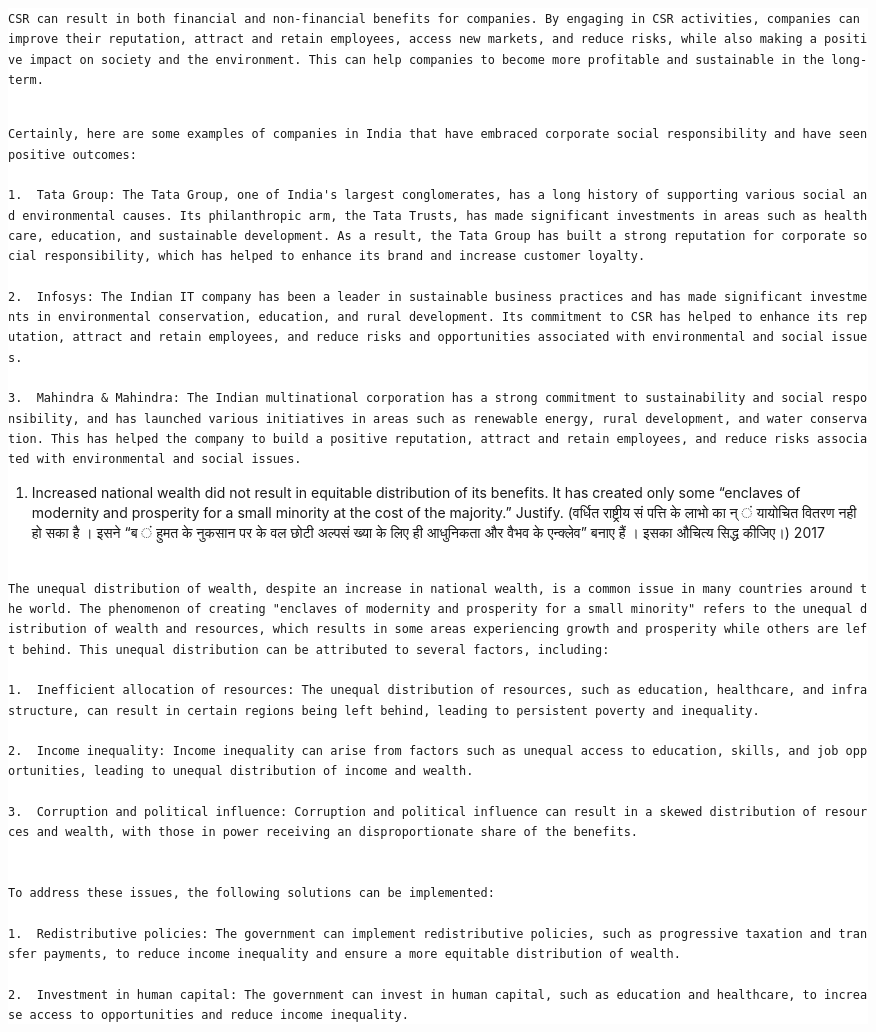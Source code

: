 ```ad-Answer
CSR can result in both financial and non-financial benefits for companies. By engaging in CSR activities, companies can improve their reputation, attract and retain employees, access new markets, and reduce risks, while also making a positive impact on society and the environment. This can help companies to become more profitable and sustainable in the long-term.

```

```ad-example

Certainly, here are some examples of companies in India that have embraced corporate social responsibility and have seen positive outcomes:

1.  Tata Group: The Tata Group, one of India's largest conglomerates, has a long history of supporting various social and environmental causes. Its philanthropic arm, the Tata Trusts, has made significant investments in areas such as healthcare, education, and sustainable development. As a result, the Tata Group has built a strong reputation for corporate social responsibility, which has helped to enhance its brand and increase customer loyalty.
    
2.  Infosys: The Indian IT company has been a leader in sustainable business practices and has made significant investments in environmental conservation, education, and rural development. Its commitment to CSR has helped to enhance its reputation, attract and retain employees, and reduce risks and opportunities associated with environmental and social issues.
    
3.  Mahindra & Mahindra: The Indian multinational corporation has a strong commitment to sustainability and social responsibility, and has launched various initiatives in areas such as renewable energy, rural development, and water conservation. This has helped the company to build a positive reputation, attract and retain employees, and reduce risks associated with environmental and social issues.

```

1. Increased national wealth did not result in equitable distribution of its benefits. It has created only some “enclaves of modernity and prosperity for a small minority at the cost of the majority.” Justify. (वर्धित राष्ट्रीय सं पत्ति के लाभो का न् ं यायोचित वितरण नही हो सका है । इसने “ब ं हुमत के नुकसान पर के वल छोटी अल्पसं ख्या के लिए ही
आधुनिकता और वैभव के एन्क्लेव” बनाए हैं । इसका औचित्य सिद्ध कीजिए।) 2017

```ad-Answer

The unequal distribution of wealth, despite an increase in national wealth, is a common issue in many countries around the world. The phenomenon of creating "enclaves of modernity and prosperity for a small minority" refers to the unequal distribution of wealth and resources, which results in some areas experiencing growth and prosperity while others are left behind. This unequal distribution can be attributed to several factors, including:

1.  Inefficient allocation of resources: The unequal distribution of resources, such as education, healthcare, and infrastructure, can result in certain regions being left behind, leading to persistent poverty and inequality.
    
2.  Income inequality: Income inequality can arise from factors such as unequal access to education, skills, and job opportunities, leading to unequal distribution of income and wealth.
    
3.  Corruption and political influence: Corruption and political influence can result in a skewed distribution of resources and wealth, with those in power receiving an disproportionate share of the benefits.
    

To address these issues, the following solutions can be implemented:

1.  Redistributive policies: The government can implement redistributive policies, such as progressive taxation and transfer payments, to reduce income inequality and ensure a more equitable distribution of wealth.
    
2.  Investment in human capital: The government can invest in human capital, such as education and healthcare, to increase access to opportunities and reduce income inequality.
```